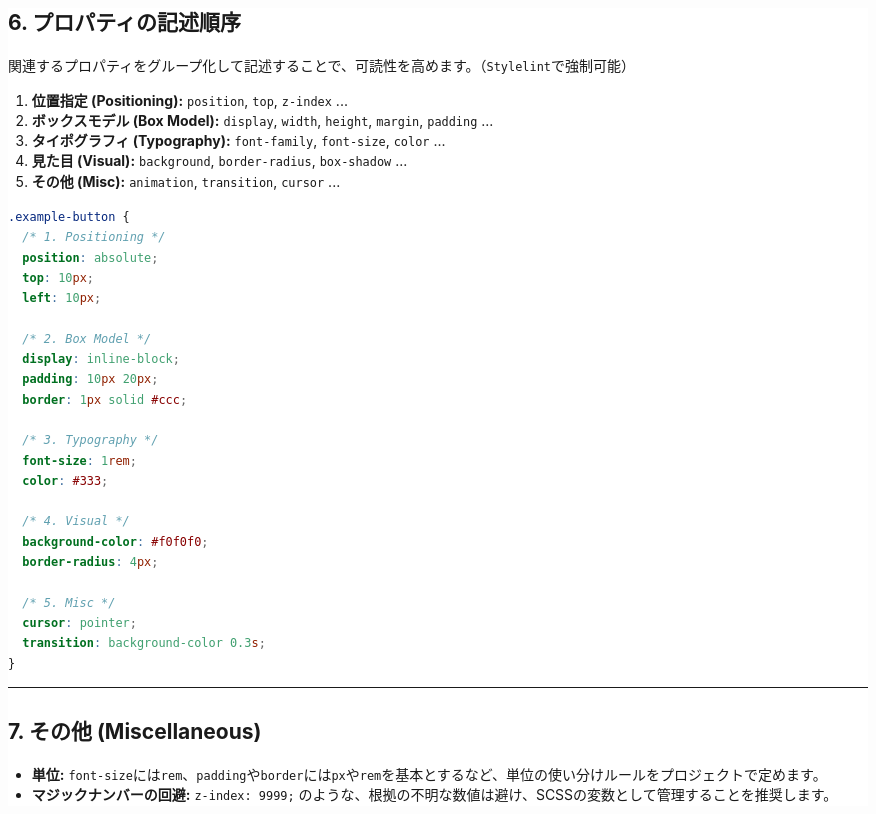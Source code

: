 
## 6. プロパティの記述順序

関連するプロパティをグループ化して記述することで、可読性を高めます。（`Stylelint`で強制可能）

1. **位置指定 (Positioning):** `position`, `top`, `z-index` ...
2. **ボックスモデル (Box Model):** `display`, `width`, `height`, `margin`, `padding` ...
3. **タイポグラフィ (Typography):** `font-family`, `font-size`, `color` ...
4. **見た目 (Visual):** `background`, `border-radius`, `box-shadow` ...
5. **その他 (Misc):** `animation`, `transition`, `cursor` ...

```css
.example-button {
  /* 1. Positioning */
  position: absolute;
  top: 10px;
  left: 10px;

  /* 2. Box Model */
  display: inline-block;
  padding: 10px 20px;
  border: 1px solid #ccc;

  /* 3. Typography */
  font-size: 1rem;
  color: #333;

  /* 4. Visual */
  background-color: #f0f0f0;
  border-radius: 4px;

  /* 5. Misc */
  cursor: pointer;
  transition: background-color 0.3s;
}
```

---

## 7. その他 (Miscellaneous)

- **単位:** `font-size`には`rem`、`padding`や`border`には`px`や`rem`を基本とするなど、単位の使い分けルールをプロジェクトで定めます。
- **マジックナンバーの回避:** `z-index: 9999;` のような、根拠の不明な数値は避け、SCSSの変数として管理することを推奨します。
